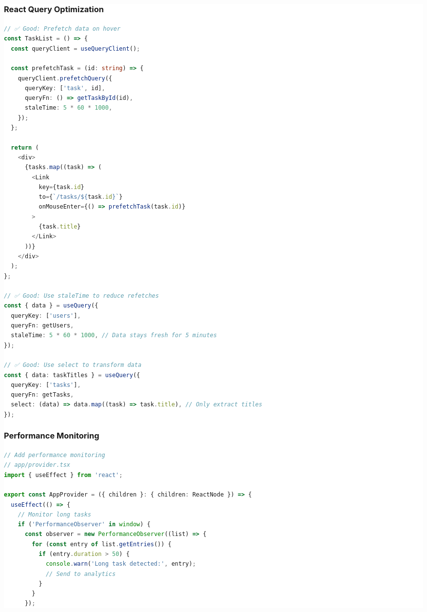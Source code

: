 ### React Query Optimization

```typescript
// ✅ Good: Prefetch data on hover
const TaskList = () => {
  const queryClient = useQueryClient();

  const prefetchTask = (id: string) => {
    queryClient.prefetchQuery({
      queryKey: ['task', id],
      queryFn: () => getTaskById(id),
      staleTime: 5 * 60 * 1000,
    });
  };

  return (
    <div>
      {tasks.map((task) => (
        <Link
          key={task.id}
          to={`/tasks/${task.id}`}
          onMouseEnter={() => prefetchTask(task.id)}
        >
          {task.title}
        </Link>
      ))}
    </div>
  );
};

// ✅ Good: Use staleTime to reduce refetches
const { data } = useQuery({
  queryKey: ['users'],
  queryFn: getUsers,
  staleTime: 5 * 60 * 1000, // Data stays fresh for 5 minutes
});

// ✅ Good: Use select to transform data
const { data: taskTitles } = useQuery({
  queryKey: ['tasks'],
  queryFn: getTasks,
  select: (data) => data.map((task) => task.title), // Only extract titles
});
```

### Performance Monitoring

```typescript
// Add performance monitoring
// app/provider.tsx
import { useEffect } from 'react';

export const AppProvider = ({ children }: { children: ReactNode }) => {
  useEffect(() => {
    // Monitor long tasks
    if ('PerformanceObserver' in window) {
      const observer = new PerformanceObserver((list) => {
        for (const entry of list.getEntries()) {
          if (entry.duration > 50) {
            console.warn('Long task detected:', entry);
            // Send to analytics
          }
        }
      });
```